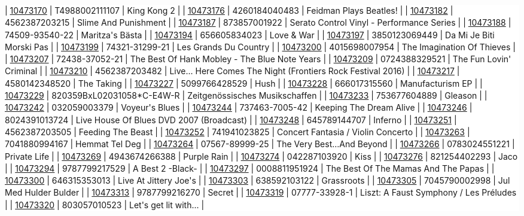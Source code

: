 | [10473170](https://www.discogs.com/release/10473170) | T4988002111107 | King Kong 2 |
| [10473176](https://www.discogs.com/release/10473176) | 4260184040483 | Feidman Plays Beatles! |
| [10473182](https://www.discogs.com/release/10473182) | 4562387203215 | Slime And Punishment |
| [10473187](https://www.discogs.com/release/10473187) | 873857001922 | Serato Control Vinyl - Performance Series |
| [10473188](https://www.discogs.com/release/10473188) | 74509-93540-22 | Maritza's Bästa |
| [10473194](https://www.discogs.com/release/10473194) | 656605834023 | Love & War |
| [10473197](https://www.discogs.com/release/10473197) | 3850123069449 | Da Mi Je Biti Morski Pas |
| [10473199](https://www.discogs.com/release/10473199) | 74321-31299-21 | Les Grands Du Country |
| [10473200](https://www.discogs.com/release/10473200) | 4015698007954 | The Imagination Of Thieves |
| [10473207](https://www.discogs.com/release/10473207) | 72438-37052-21 | The Best Of Hank Mobley - The Blue Note Years |
| [10473209](https://www.discogs.com/release/10473209) | 0724388329521 | The Fun Lovin' Criminal |
| [10473210](https://www.discogs.com/release/10473210) | 4562387203482 | Live... Here Comes The Night (Frontiers Rock Festival 2016) |
| [10473217](https://www.discogs.com/release/10473217) | 4580142348520 | The Taking |
| [10473227](https://www.discogs.com/release/10473227) | 5099766428529 | Hush |
| [10473228](https://www.discogs.com/release/10473228) | 666017315560 | Manufacturism EP |
| [10473229](https://www.discogs.com/release/10473229) | 820359BxL02031058*C-E4W-R | Zeitgenössisches Musikschaffen |
| [10473233](https://www.discogs.com/release/10473233) | 753677604889 | Gleason |
| [10473242](https://www.discogs.com/release/10473242) | 032059003379 | Voyeur's Blues |
| [10473244](https://www.discogs.com/release/10473244) | 737463-7005-42 | Keeping The Dream Alive |
| [10473246](https://www.discogs.com/release/10473246) | 8024391013724 | Live House Of Blues DVD 2007 (Broadcast) |
| [10473248](https://www.discogs.com/release/10473248) | 645789144707 | Inferno |
| [10473251](https://www.discogs.com/release/10473251) | 4562387203505 | Feeding The Beast |
| [10473252](https://www.discogs.com/release/10473252) | 741941023825 | Concert Fantasia / Violin Concerto |
| [10473263](https://www.discogs.com/release/10473263) | 7041880994167 | Hemmat Tel Deg |
| [10473264](https://www.discogs.com/release/10473264) | 07567-89999-25 | The Very Best...And Beyond |
| [10473266](https://www.discogs.com/release/10473266) | 0783024551221 | Private Life |
| [10473269](https://www.discogs.com/release/10473269) | 4943674266388 | Purple Rain |
| [10473274](https://www.discogs.com/release/10473274) | 042287103920 | Kiss |
| [10473276](https://www.discogs.com/release/10473276) | 821254402293 | Jaco |
| [10473294](https://www.discogs.com/release/10473294) | 9787799217529 | A Best 2 -Black- |
| [10473297](https://www.discogs.com/release/10473297) | 0008811951924 | The Best Of The Mamas And The Papas |
| [10473300](https://www.discogs.com/release/10473300) | 646315353013 | Live At Jittery Joe's |
| [10473303](https://www.discogs.com/release/10473303) | 638592103122 | Grassroots |
| [10473305](https://www.discogs.com/release/10473305) | 7045790002998 | Jul Med Hulder Bulder |
| [10473313](https://www.discogs.com/release/10473313) | 9787799216270 | Secret |
| [10473319](https://www.discogs.com/release/10473319) | 07777-33928-1 | Liszt: A Faust Symphony / Les Préludes |
| [10473320](https://www.discogs.com/release/10473320) | 803057010523 | Let's get lit with... |